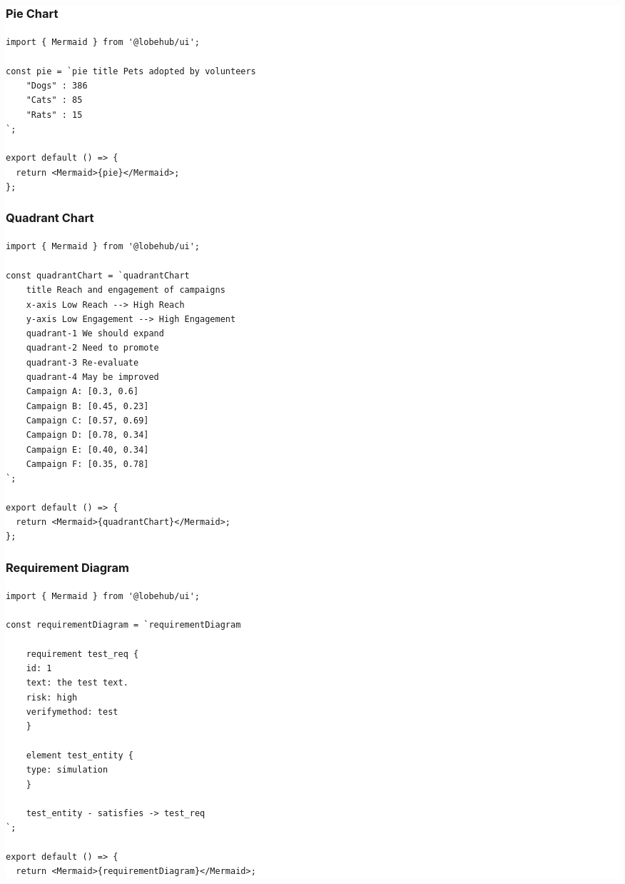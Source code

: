 ### Pie Chart

```tsx
import { Mermaid } from '@lobehub/ui';

const pie = `pie title Pets adopted by volunteers
    "Dogs" : 386
    "Cats" : 85
    "Rats" : 15
`;

export default () => {
  return <Mermaid>{pie}</Mermaid>;
};
```

### Quadrant Chart

```tsx
import { Mermaid } from '@lobehub/ui';

const quadrantChart = `quadrantChart
    title Reach and engagement of campaigns
    x-axis Low Reach --> High Reach
    y-axis Low Engagement --> High Engagement
    quadrant-1 We should expand
    quadrant-2 Need to promote
    quadrant-3 Re-evaluate
    quadrant-4 May be improved
    Campaign A: [0.3, 0.6]
    Campaign B: [0.45, 0.23]
    Campaign C: [0.57, 0.69]
    Campaign D: [0.78, 0.34]
    Campaign E: [0.40, 0.34]
    Campaign F: [0.35, 0.78]
`;

export default () => {
  return <Mermaid>{quadrantChart}</Mermaid>;
};
```

### Requirement Diagram

```tsx
import { Mermaid } from '@lobehub/ui';

const requirementDiagram = `requirementDiagram

    requirement test_req {
    id: 1
    text: the test text.
    risk: high
    verifymethod: test
    }

    element test_entity {
    type: simulation
    }

    test_entity - satisfies -> test_req
`;

export default () => {
  return <Mermaid>{requirementDiagram}</Mermaid>;
```